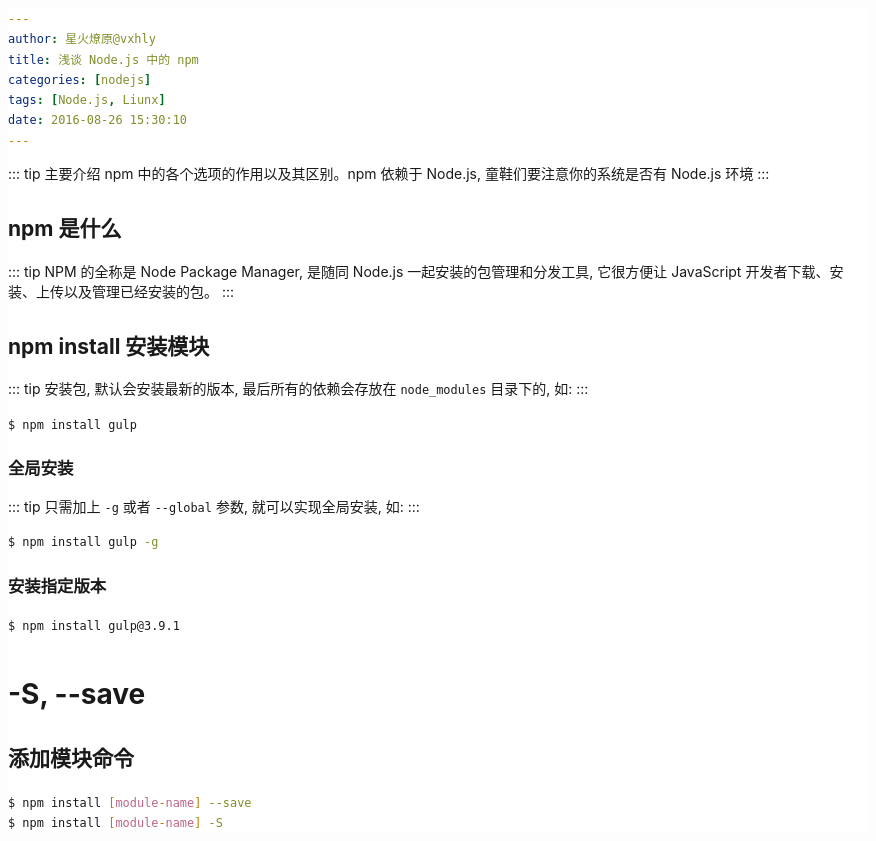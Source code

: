 ```yaml
---
author: 星火燎原@vxhly
title: 浅谈 Node.js 中的 npm
categories: [nodejs]
tags: [Node.js, Liunx]
date: 2016-08-26 15:30:10
---
```


::: tip
主要介绍 npm 中的各个选项的作用以及其区别。npm 依赖于 Node.js, 童鞋们要注意你的系统是否有 Node.js 环境
:::


## npm 是什么

::: tip
NPM 的全称是 Node Package Manager, 是随同 Node.js 一起安装的包管理和分发工具, 它很方便让 JavaScript 开发者下载、安装、上传以及管理已经安装的包。
:::

## npm install 安装模块

::: tip
安装包, 默认会安装最新的版本, 最后所有的依赖会存放在 `node_modules` 目录下的, 如: 
::: 

``` bash
$ npm install gulp
```

### 全局安装

::: tip
只需加上 `-g` 或者 `--global` 参数, 就可以实现全局安装, 如: 
:::

``` bash
$ npm install gulp -g
```

### 安装指定版本

``` bash
$ npm install gulp@3.9.1
```

# -S, --save

## 添加模块命令

``` bash
$ npm install [module-name] --save
$ npm install [module-name] -S
```

